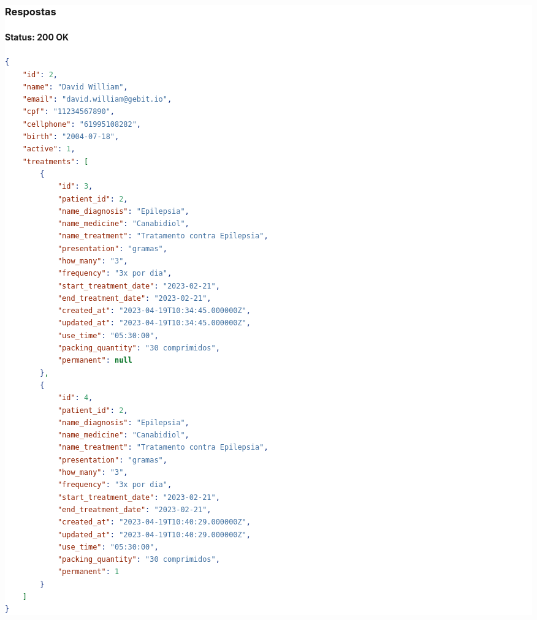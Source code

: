 
### Respostas

#### Status: 200 OK

```json
{
    "id": 2,
    "name": "David William",
    "email": "david.william@gebit.io",
    "cpf": "11234567890",
    "cellphone": "61995108282",
    "birth": "2004-07-18",
    "active": 1,
    "treatments": [
        {
            "id": 3,
            "patient_id": 2,
            "name_diagnosis": "Epilepsia",
            "name_medicine": "Canabidiol",
            "name_treatment": "Tratamento contra Epilepsia",
            "presentation": "gramas",
            "how_many": "3",
            "frequency": "3x por dia",
            "start_treatment_date": "2023-02-21",
            "end_treatment_date": "2023-02-21",
            "created_at": "2023-04-19T10:34:45.000000Z",
            "updated_at": "2023-04-19T10:34:45.000000Z",
            "use_time": "05:30:00",
            "packing_quantity": "30 comprimidos",
            "permanent": null
        },
        {
            "id": 4,
            "patient_id": 2,
            "name_diagnosis": "Epilepsia",
            "name_medicine": "Canabidiol",
            "name_treatment": "Tratamento contra Epilepsia",
            "presentation": "gramas",
            "how_many": "3",
            "frequency": "3x por dia",
            "start_treatment_date": "2023-02-21",
            "end_treatment_date": "2023-02-21",
            "created_at": "2023-04-19T10:40:29.000000Z",
            "updated_at": "2023-04-19T10:40:29.000000Z",
            "use_time": "05:30:00",
            "packing_quantity": "30 comprimidos",
            "permanent": 1
        }
    ]
}
```
